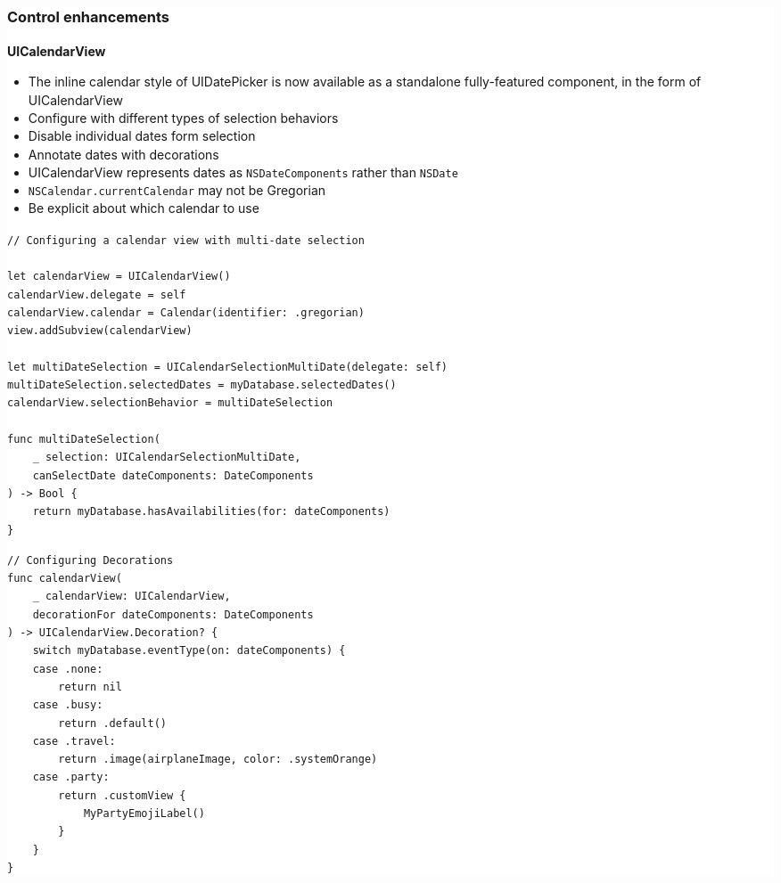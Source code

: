### **Control enhancements**

**UICalendarView**

* The inline calendar style of UIDatePicker is now available as a standalone fully-featured component, in the form of UICalendarView
* Configure with different types of selection behaviors
* Disable individual dates form selection
* Annotate dates with decorations
* UICalendarView represents dates as `NSDateComponents` rather than `NSDate`
* `NSCalendar.currentCalendar` may not be Gregorian
* Be explicit about which calendar to use

```
// Configuring a calendar view with multi-date selection

let calendarView = UICalendarView()
calendarView.delegate = self
calendarView.calendar = Calendar(identifier: .gregorian)
view.addSubview(calendarView)

let multiDateSelection = UICalendarSelectionMultiDate(delegate: self)
multiDateSelection.selectedDates = myDatabase.selectedDates()
calendarView.selectionBehavior = multiDateSelection

func multiDateSelection(
    _ selection: UICalendarSelectionMultiDate,
    canSelectDate dateComponents: DateComponents
) -> Bool {
    return myDatabase.hasAvailabilities(for: dateComponents)
}
```

```
// Configuring Decorations
func calendarView(
    _ calendarView: UICalendarView, 
    decorationFor dateComponents: DateComponents
) -> UICalendarView.Decoration? {
    switch myDatabase.eventType(on: dateComponents) {
    case .none:
        return nil
    case .busy:
        return .default()
    case .travel:
        return .image(airplaneImage, color: .systemOrange)
    case .party:
        return .customView {
            MyPartyEmojiLabel()
        }
    }
}
```
